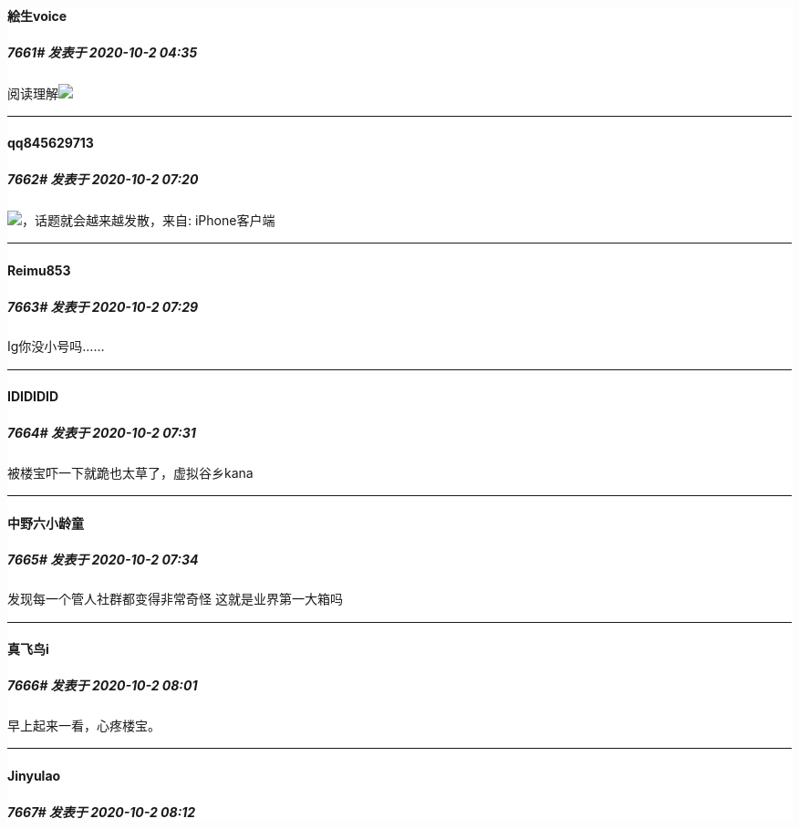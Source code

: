 ####  絵生voice  
##### 7661#       发表于 2020-10-2 04:35


阅读理解<img src="https://p.sda1.dev/0/eacbacbab05794ac6531ac9e6a795ada/cTZQt4t.jpg" referrerpolicy="no-referrer">


*****

####  qq845629713  
##### 7662#       发表于 2020-10-2 07:20


<img src="https://static.saraba1st.com/image/smiley/face2017/182.png" referrerpolicy="no-referrer">，话题就会越来越发散，来自: iPhone客户端


*****

####  Reimu853  
##### 7663#       发表于 2020-10-2 07:29


Ig你没小号吗……


*****

####  IDIDIDID  
##### 7664#       发表于 2020-10-2 07:31


被楼宝吓一下就跪也太草了，虚拟谷乡kana


*****

####  中野六小龄童  
##### 7665#       发表于 2020-10-2 07:34


发现每一个管人社群都变得非常奇怪 这就是业界第一大箱吗


*****

####  真飞鸟i  
##### 7666#       发表于 2020-10-2 08:01


早上起来一看，心疼楼宝。


*****

####  Jinyulao  
##### 7667#       发表于 2020-10-2 08:12

